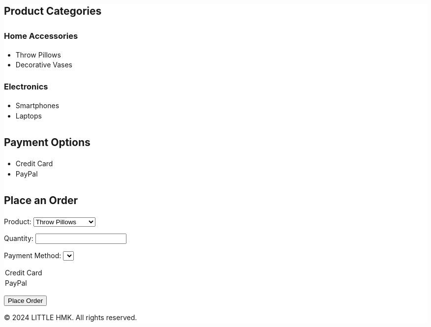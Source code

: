 </nav>
</header>

<section id="products">
<h2>Product Categories</h2>
<div class="product-category">
<h3>Home Accessories</h3>
<ul>
<li>Throw Pillows</li>
<li>Decorative Vases</li>

</ul>
</div>
<div class="product-category">
<h3>Electronics</h3>
<ul>
<li>Smartphones</li>
<li>Laptops</li>

</ul>
</div>

</section>

<section id="payment">
<h2>Payment Options</h2>
<ul>
<li> Credit Card</li>
<li> PayPal</li>

</ul>
</section>

<section id="order-form">
<h2>Place an Order</h2>
<form action="/submit-order" method="post">
<label for="product">Product:</label>
<select id="product" name="product">
<option value="pillows">Throw Pillows</option>
<option value="vases">Decorative Vases</option>

</select>

<label for="quantity">Quantity:</label>
<input type="number" id="quantity" name="quantity" min="1" required>

<label for="payment-method">Payment Method:</label>
<select id="payment-method" name="payment-method">
<option value="credit-card">Credit Card</option>
<option value="paypal">PayPal</option>

</select>

<button type="submit">Place Order</button>
</form>
</section>

<footer>
<p>&copy; 2024 LITTLE HMK. All rights reserved.</p>
</footer>
</body>
</html>
